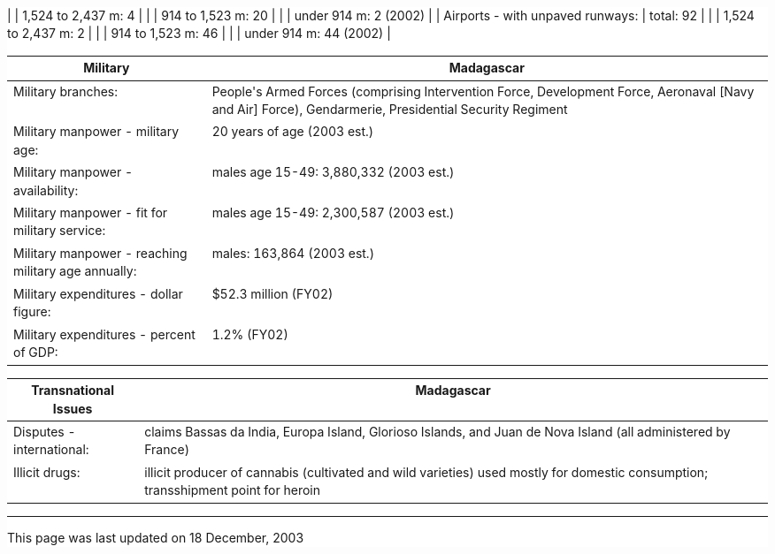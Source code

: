 | | 1,524 to 2,437 m: 4 |
| | 914 to 1,523 m: 20 |
| | under 914 m: 2 (2002) |
| Airports - with unpaved runways: | total: 92 |
| | 1,524 to 2,437 m: 2 |
| | 914 to 1,523 m: 46 |
| | under 914 m: 44 (2002) |

| Military | Madagascar |
| --- | --- |
| Military branches: | People's Armed Forces (comprising Intervention Force, Development Force, Aeronaval [Navy and Air] Force), Gendarmerie, Presidential Security Regiment |
| Military manpower - military age: | 20 years of age (2003 est.) |
| Military manpower - availability: | males age 15-49: 3,880,332 (2003 est.) |
| Military manpower - fit for military service: | males age 15-49: 2,300,587 (2003 est.) |
| Military manpower - reaching military age annually: | males: 163,864 (2003 est.) |
| Military expenditures - dollar figure: | $52.3 million (FY02) |
| Military expenditures - percent of GDP: | 1.2% (FY02) |

| Transnational Issues | Madagascar |
| --- | --- |
| Disputes - international: | claims Bassas da India, Europa Island, Glorioso Islands, and Juan de Nova Island (all administered by France) |
| Illicit drugs: | illicit producer of cannabis (cultivated and wild varieties) used mostly for domestic consumption; transshipment point for heroin |

---
This page was last updated on 18 December, 2003